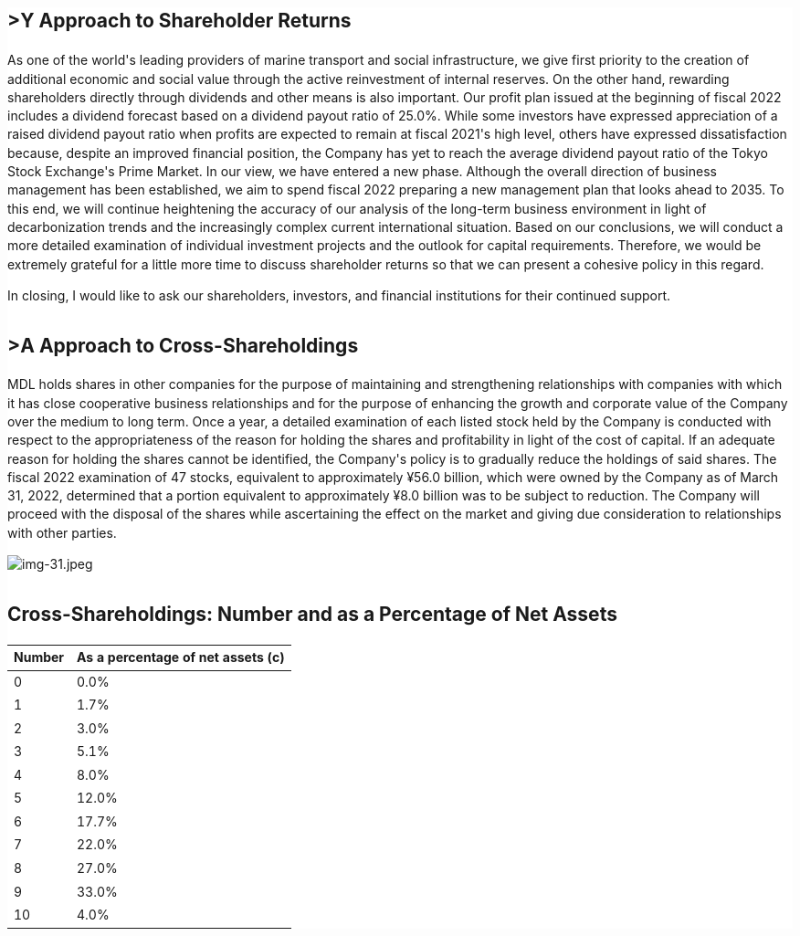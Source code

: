 ## **>Y Approach to Shareholder Returns**

As one of the world's leading providers of marine transport and social infrastructure, we give first priority to the creation of additional economic and social value through the active reinvestment of internal reserves. On the other hand, rewarding shareholders directly through dividends and other means is also important. Our profit plan issued at the beginning of fiscal 2022 includes a dividend forecast based on a dividend payout ratio of 25.0%. While some investors have expressed appreciation of a raised dividend payout ratio when profits are expected to remain at fiscal 2021's high level, others have expressed dissatisfaction because, despite an improved financial position, the Company has yet to reach the average dividend payout ratio of the Tokyo Stock Exchange's Prime Market. In our view, we have entered a new phase. Although the overall direction of business management has been established, we aim to spend fiscal 2022 preparing a new management plan that looks ahead to 2035. To this end, we will continue heightening the accuracy of our analysis of the long-term business environment in light of decarbonization trends and the increasingly complex current international situation. Based on our conclusions, we will conduct a more detailed examination of individual investment projects and the outlook for capital requirements. Therefore, we would be extremely grateful for a little more time to discuss shareholder returns so that we can present a cohesive policy in this regard.

In closing, I would like to ask our shareholders, investors, and financial institutions for their continued support.

## **>A Approach to Cross-Shareholdings**

MDL holds shares in other companies for the purpose of maintaining and strengthening relationships with companies with which it has close cooperative business relationships and for the purpose of enhancing the growth and corporate value of the Company over the medium to long term. Once a year, a detailed examination of each listed stock held by the Company is conducted with respect to the appropriateness of the reason for holding the shares and profitability in light of the cost of capital. If an adequate reason for holding the shares cannot be identified, the Company's policy is to gradually reduce the holdings of said shares. The fiscal 2022 examination of 47 stocks, equivalent to approximately ¥56.0 billion, which were owned by the Company as of March 31, 2022, determined that a portion equivalent to approximately ¥8.0 billion was to be subject to reduction. The Company will proceed with the disposal of the shares while ascertaining the effect on the market and giving due consideration to relationships with other parties.

![img-31.jpeg](img-31.jpeg)

## **Cross-Shareholdings: Number and as a Percentage of Net Assets**

|  Number | As a percentage of net assets (c)  |
| --- | --- |
|  0 | 0.0%  |
|  1 | 1.7%  |
|  2 | 3.0%  |
|  3 | 5.1%  |
|  4 | 8.0%  |
|  5 | 12.0%  |
|  6 | 17.7%  |
|  7 | 22.0%  |
|  8 | 27.0%  |
|  9 | 33.0%  |
|  10 | 4.0%  |